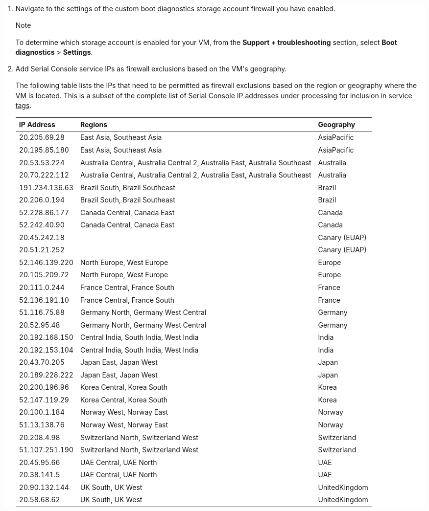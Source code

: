 1. Navigate to the settings of the custom boot diagnostics storage account firewall you have enabled.

    > [!NOTE]
    > To determine which storage account is enabled for your VM, from the **Support + troubleshooting** section, select **Boot diagnostics** > **Settings**.

2. Add Serial Console service IPs as firewall exclusions based on the VM's geography.

    The following table lists the IPs that need to be permitted as firewall exclusions based on the region or geography where the VM is located. This is a subset of the complete list of Serial Console IP addresses under processing for inclusion in [service tags](/azure/virtual-network/service-tags-overview).

    |IP Address      | Regions | Geography|
    |-----------|--------------------|-----------------|
    |20.205.69.28 | East Asia, Southeast Asia | AsiaPacific|
    |20.195.85.180 | East Asia, Southeast Asia | AsiaPacific|
    |20.53.53.224 | Australia Central, Australia Central 2, Australia East, Australia Southeast | Australia|
    |20.70.222.112 | Australia Central, Australia Central 2, Australia East, Australia Southeast | Australia|
    |191.234.136.63 | Brazil South, Brazil Southeast | Brazil|
    |20.206.0.194 | Brazil South, Brazil Southeast | Brazil|
    |52.228.86.177 | Canada Central, Canada East | Canada|
    |52.242.40.90 | Canada Central, Canada East | Canada|
    |20.45.242.18 |  | Canary (EUAP)|
    |20.51.21.252 |  | Canary (EUAP)|
    |52.146.139.220 | North Europe, West Europe | Europe|
    |20.105.209.72 | North Europe, West Europe | Europe|
    |20.111.0.244 | France Central, France South | France|
    |52.136.191.10 | France Central, France South | France|
    |51.116.75.88 | Germany North, Germany West Central | Germany|
    |20.52.95.48 | Germany North, Germany West Central | Germany|
    |20.192.168.150 | Central India, South India, West India | India|
    |20.192.153.104 | Central India, South India, West India | India|
    |20.43.70.205 | Japan East, Japan West | Japan|
    |20.189.228.222 | Japan East, Japan West | Japan|
    |20.200.196.96 | Korea Central, Korea South | Korea|
    |52.147.119.29 | Korea Central, Korea South | Korea|
    |20.100.1.184 | Norway West, Norway East | Norway|
    |51.13.138.76 | Norway West, Norway East | Norway|
    |20.208.4.98 | Switzerland North, Switzerland West | Switzerland|
    51.107.251.190 | Switzerland North, Switzerland West | Switzerland
    |20.45.95.66 | UAE Central, UAE North | UAE|
    |20.38.141.5 | UAE Central, UAE North | UAE
    20.90.132.144 | UK South, UK West | UnitedKingdom|
    |20.58.68.62 | UK South, UK West | UnitedKingdom|